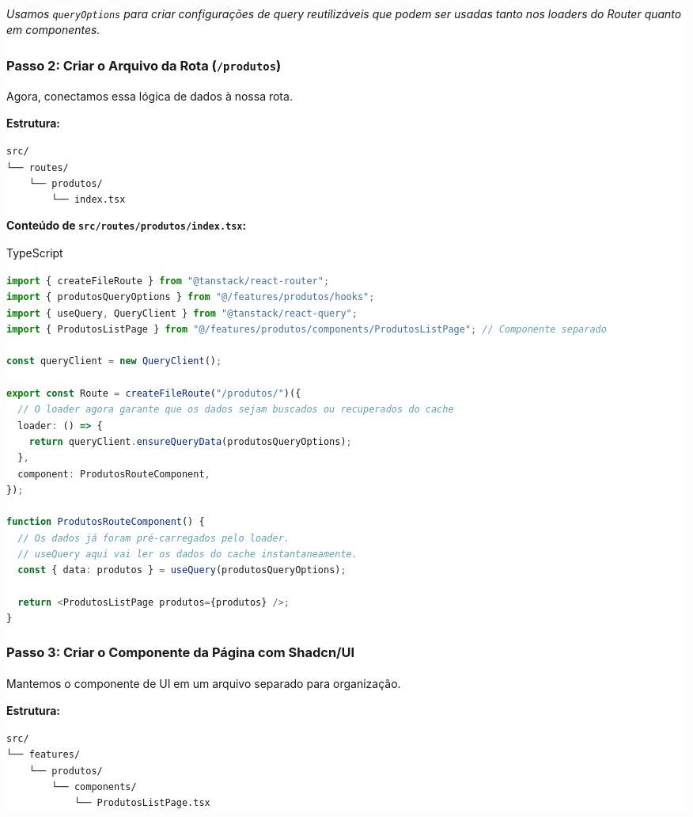 _Usamos `queryOptions` para criar configurações de query reutilizáveis que podem ser usadas tanto nos loaders do Router quanto em componentes._

### Passo 2: Criar o Arquivo da Rota (`/produtos`)

Agora, conectamos essa lógica de dados à nossa rota.

**Estrutura:**

```plain
src/
└── routes/
    └── produtos/
        └── index.tsx
```

**Conteúdo de `src/routes/produtos/index.tsx`:**

TypeScript

```ts
import { createFileRoute } from "@tanstack/react-router";
import { produtosQueryOptions } from "@/features/produtos/hooks";
import { useQuery, QueryClient } from "@tanstack/react-query";
import { ProdutosListPage } from "@/features/produtos/components/ProdutosListPage"; // Componente separado

const queryClient = new QueryClient();

export const Route = createFileRoute("/produtos/")({
  // O loader agora garante que os dados sejam buscados ou recuperados do cache
  loader: () => {
    return queryClient.ensureQueryData(produtosQueryOptions);
  },
  component: ProdutosRouteComponent,
});

function ProdutosRouteComponent() {
  // Os dados já foram pré-carregados pelo loader.
  // useQuery aqui vai ler os dados do cache instantaneamente.
  const { data: produtos } = useQuery(produtosQueryOptions);

  return <ProdutosListPage produtos={produtos} />;
}
```

### Passo 3: Criar o Componente da Página com Shadcn/UI

Mantemos o componente de UI em um arquivo separado para organização.

**Estrutura:**

```plain
src/
└── features/
    └── produtos/
        └── components/
            └── ProdutosListPage.tsx
```
